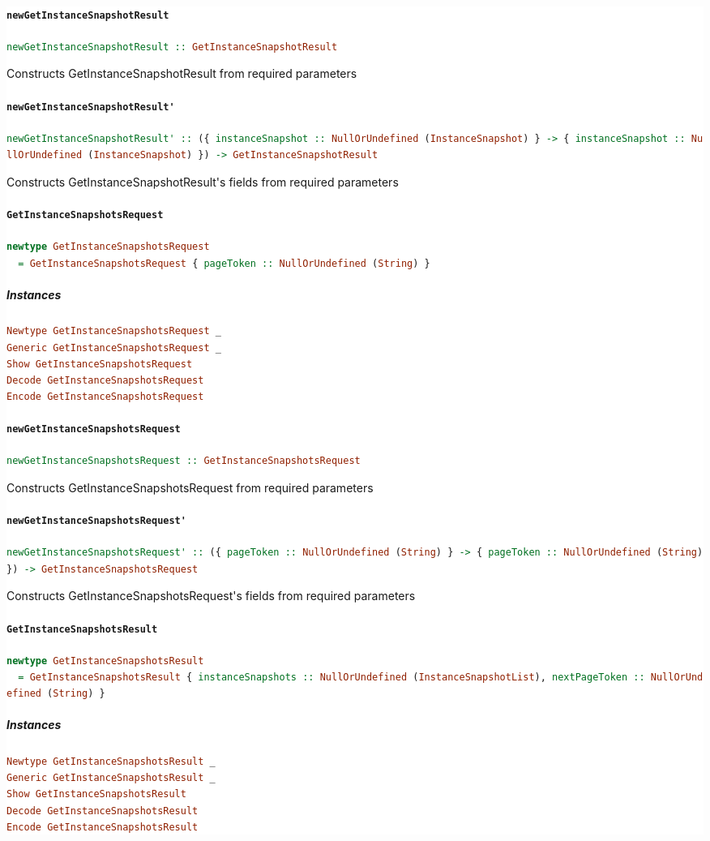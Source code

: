 #### `newGetInstanceSnapshotResult`

``` purescript
newGetInstanceSnapshotResult :: GetInstanceSnapshotResult
```

Constructs GetInstanceSnapshotResult from required parameters

#### `newGetInstanceSnapshotResult'`

``` purescript
newGetInstanceSnapshotResult' :: ({ instanceSnapshot :: NullOrUndefined (InstanceSnapshot) } -> { instanceSnapshot :: NullOrUndefined (InstanceSnapshot) }) -> GetInstanceSnapshotResult
```

Constructs GetInstanceSnapshotResult's fields from required parameters

#### `GetInstanceSnapshotsRequest`

``` purescript
newtype GetInstanceSnapshotsRequest
  = GetInstanceSnapshotsRequest { pageToken :: NullOrUndefined (String) }
```

##### Instances
``` purescript
Newtype GetInstanceSnapshotsRequest _
Generic GetInstanceSnapshotsRequest _
Show GetInstanceSnapshotsRequest
Decode GetInstanceSnapshotsRequest
Encode GetInstanceSnapshotsRequest
```

#### `newGetInstanceSnapshotsRequest`

``` purescript
newGetInstanceSnapshotsRequest :: GetInstanceSnapshotsRequest
```

Constructs GetInstanceSnapshotsRequest from required parameters

#### `newGetInstanceSnapshotsRequest'`

``` purescript
newGetInstanceSnapshotsRequest' :: ({ pageToken :: NullOrUndefined (String) } -> { pageToken :: NullOrUndefined (String) }) -> GetInstanceSnapshotsRequest
```

Constructs GetInstanceSnapshotsRequest's fields from required parameters

#### `GetInstanceSnapshotsResult`

``` purescript
newtype GetInstanceSnapshotsResult
  = GetInstanceSnapshotsResult { instanceSnapshots :: NullOrUndefined (InstanceSnapshotList), nextPageToken :: NullOrUndefined (String) }
```

##### Instances
``` purescript
Newtype GetInstanceSnapshotsResult _
Generic GetInstanceSnapshotsResult _
Show GetInstanceSnapshotsResult
Decode GetInstanceSnapshotsResult
Encode GetInstanceSnapshotsResult
```
